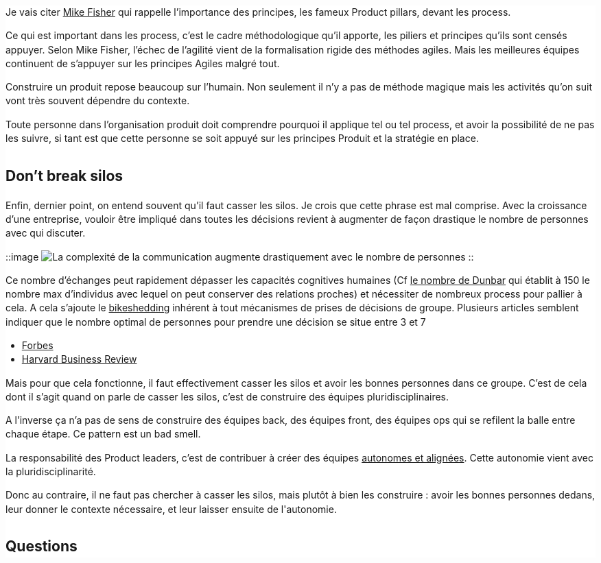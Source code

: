 Je vais citer [Mike Fisher](https://mikefisher.substack.com/p/principles-over-process) qui rappelle l’importance des principes, les fameux Product pillars, devant les process.

Ce qui est important dans les process, c’est le cadre méthodologique qu’il apporte, les piliers et principes qu’ils sont censés appuyer.
Selon Mike Fisher, l’échec de l’agilité vient de la formalisation rigide des méthodes agiles. Mais les meilleures équipes continuent de s’appuyer sur les principes Agiles malgré tout.

Construire un produit repose beaucoup sur l’humain. Non seulement il n’y a pas de méthode magique mais les activités qu’on suit vont très souvent dépendre du contexte.

Toute personne dans l’organisation produit doit comprendre pourquoi il applique tel ou tel process, et avoir la possibilité de ne pas les suivre, si tant est que cette personne se soit appuyé sur les principes Produit et la stratégie en place.


## Don’t break silos

Enfin, dernier point, on entend souvent qu’il faut casser les silos. Je crois que cette phrase est mal comprise.
Avec la croissance d’une entreprise, vouloir être impliqué dans toutes les décisions revient à augmenter de façon drastique le nombre de personnes avec qui discuter.

::image
![La complexité de la communication augmente drastiquement avec le nombre de personnes](/images/dunbars-number.jpg)
::

Ce nombre d’échanges peut rapidement dépasser les capacités cognitives humaines (Cf [le nombre de Dunbar](https://en.wikipedia.org/wiki/Dunbar%27s_number) qui établit à 150 le nombre max d’individus avec lequel on peut conserver des relations proches) et nécessiter de nombreux process pour pallier à cela.
A cela s’ajoute le [bikeshedding](https://en.wikipedia.org/wiki/Law_of_triviality) inhérent à tout mécanismes de prises de décisions de groupe.
Plusieurs articles semblent indiquer que le nombre optimal de personnes pour prendre une décision se situe entre 3 et 7

* [Forbes](https://www.forbes.com/sites/eriklarson/2017/03/23/3-best-practices-for-high-performance-decision-making-teams/)
* [Harvard Business Review](https://hbr.org/2020/09/7-strategies-for-better-group-decision-making)

Mais pour que cela fonctionne, il faut effectivement casser les silos et avoir les bonnes personnes dans ce groupe. C’est de cela dont il s’agit quand on parle de casser les silos, c’est de construire des équipes pluridisciplinaires.

A l’inverse ça n’a pas de sens de construire des équipes back, des équipes front, des équipes ops qui se refilent la balle entre chaque étape. Ce pattern est un bad smell.

La responsabilité des Product leaders, c’est de contribuer à créer des équipes [autonomes et alignées](https://eventuallycoding.com/2023/05/alignment-autonomy-context). Cette autonomie vient avec la pluridisciplinarité.

Donc au contraire, il ne faut pas chercher à casser les silos, mais plutôt à bien les construire : avoir les bonnes personnes dedans, leur donner le contexte nécessaire, et leur laisser ensuite de l'autonomie.

## Questions
